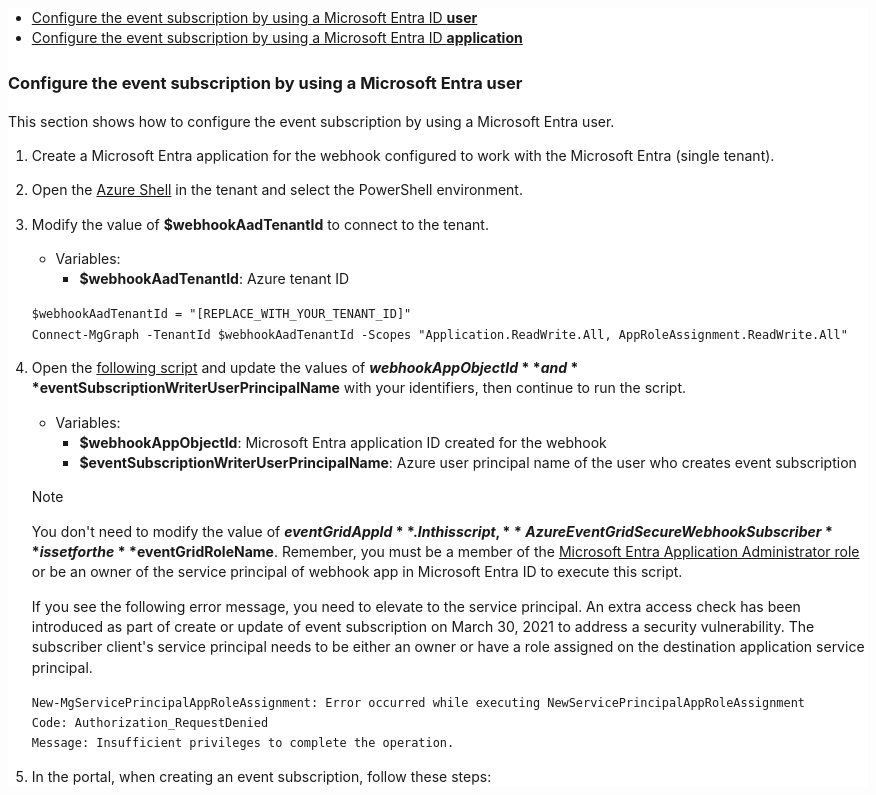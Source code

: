 - [Configure the event subscription by using a Microsoft Entra ID **user**](#configure-the-event-subscription-by-using-an-azure-ad-user)
- [Configure the event subscription by using a Microsoft Entra ID **application**](#configure-the-event-subscription-by-using-an-azure-ad-application) 


<a name='configure-the-event-subscription-by-using-an-azure-ad-user'></a>

### Configure the event subscription by using a Microsoft Entra user

This section shows how to configure the event subscription by using a Microsoft Entra user. 

1. Create a Microsoft Entra application for the webhook configured to work with the Microsoft Entra (single tenant).

2. Open the [Azure Shell](https://portal.azure.com/#cloudshell/) in the tenant and select the PowerShell environment.

3. Modify the value of **$webhookAadTenantId** to connect to the tenant.

    - Variables:
        - **$webhookAadTenantId**: Azure tenant ID

    ```Shell
    $webhookAadTenantId = "[REPLACE_WITH_YOUR_TENANT_ID]"
    Connect-MgGraph -TenantId $webhookAadTenantId -Scopes "Application.ReadWrite.All, AppRoleAssignment.ReadWrite.All"
    ```

4. Open the [following script](scripts/powershell-webhook-secure-delivery-microsoft-entra-user.md) and update the values of **$webhookAppObjectId** and **$eventSubscriptionWriterUserPrincipalName** with your identifiers, then continue to run the script.

    - Variables:
        - **$webhookAppObjectId**: Microsoft Entra application ID created for the webhook
        - **$eventSubscriptionWriterUserPrincipalName**: Azure user principal name of the user who creates event subscription

    > [!NOTE]
    > You don't need to modify the value of **$eventGridAppId**. In this script, **AzureEventGridSecureWebhookSubscriber** is set for the **$eventGridRoleName**. Remember, you must be a member of the [Microsoft Entra Application Administrator role](/entra/identity/role-based-access-control/permissions-reference#all-roles) or be an owner of the service principal of webhook app in Microsoft Entra ID to execute this script.

    If you see the following error message, you need to elevate to the service principal. An extra access check has been introduced as part of create or update of event subscription on March 30, 2021 to address a security vulnerability. The subscriber client's service principal needs to be either an owner or have a role assigned on the destination application service principal. 
    
    ```
    New-MgServicePrincipalAppRoleAssignment: Error occurred while executing NewServicePrincipalAppRoleAssignment
    Code: Authorization_RequestDenied
    Message: Insufficient privileges to complete the operation.
    ```    
5. In the portal, when creating an event subscription, follow these steps:
